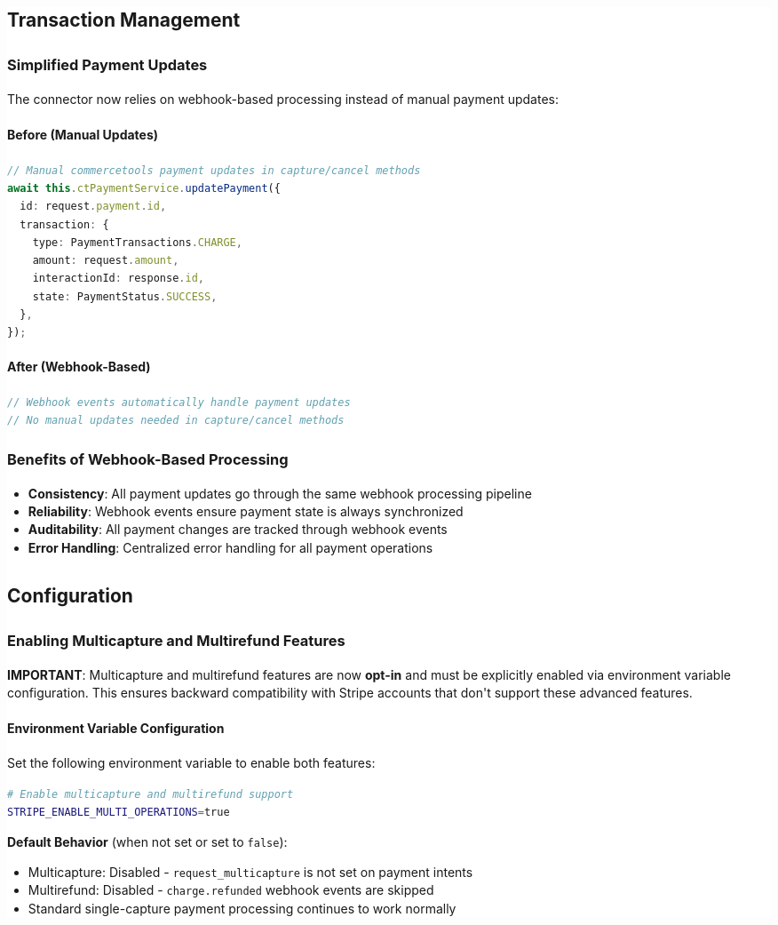 ## Transaction Management

### Simplified Payment Updates

The connector now relies on webhook-based processing instead of manual payment updates:

#### Before (Manual Updates)
```typescript
// Manual commercetools payment updates in capture/cancel methods
await this.ctPaymentService.updatePayment({
  id: request.payment.id,
  transaction: {
    type: PaymentTransactions.CHARGE,
    amount: request.amount,
    interactionId: response.id,
    state: PaymentStatus.SUCCESS,
  },
});
```

#### After (Webhook-Based)
```typescript
// Webhook events automatically handle payment updates
// No manual updates needed in capture/cancel methods
```

### Benefits of Webhook-Based Processing

- **Consistency**: All payment updates go through the same webhook processing pipeline
- **Reliability**: Webhook events ensure payment state is always synchronized
- **Auditability**: All payment changes are tracked through webhook events
- **Error Handling**: Centralized error handling for all payment operations

## Configuration

### Enabling Multicapture and Multirefund Features

**IMPORTANT**: Multicapture and multirefund features are now **opt-in** and must be explicitly enabled via environment variable configuration. This ensures backward compatibility with Stripe accounts that don't support these advanced features.

#### Environment Variable Configuration

Set the following environment variable to enable both features:

```bash
# Enable multicapture and multirefund support
STRIPE_ENABLE_MULTI_OPERATIONS=true
```

**Default Behavior** (when not set or set to `false`):
- Multicapture: Disabled - `request_multicapture` is not set on payment intents
- Multirefund: Disabled - `charge.refunded` webhook events are skipped
- Standard single-capture payment processing continues to work normally
